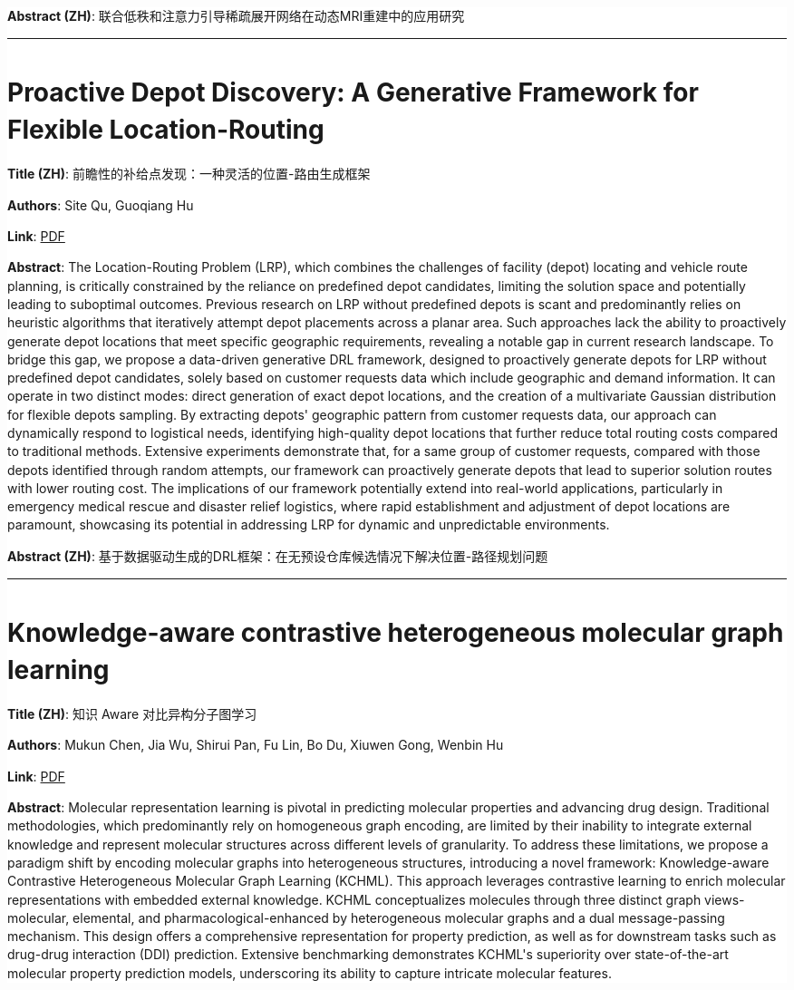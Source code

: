 **Abstract (ZH)**: 联合低秩和注意力引导稀疏展开网络在动态MRI重建中的应用研究 

---
# Proactive Depot Discovery: A Generative Framework for Flexible Location-Routing 

**Title (ZH)**: 前瞻性的补给点发现：一种灵活的位置-路由生成框架 

**Authors**: Site Qu, Guoqiang Hu  

**Link**: [PDF](https://arxiv.org/pdf/2502.11715)  

**Abstract**: The Location-Routing Problem (LRP), which combines the challenges of facility (depot) locating and vehicle route planning, is critically constrained by the reliance on predefined depot candidates, limiting the solution space and potentially leading to suboptimal outcomes. Previous research on LRP without predefined depots is scant and predominantly relies on heuristic algorithms that iteratively attempt depot placements across a planar area. Such approaches lack the ability to proactively generate depot locations that meet specific geographic requirements, revealing a notable gap in current research landscape. To bridge this gap, we propose a data-driven generative DRL framework, designed to proactively generate depots for LRP without predefined depot candidates, solely based on customer requests data which include geographic and demand information. It can operate in two distinct modes: direct generation of exact depot locations, and the creation of a multivariate Gaussian distribution for flexible depots sampling. By extracting depots' geographic pattern from customer requests data, our approach can dynamically respond to logistical needs, identifying high-quality depot locations that further reduce total routing costs compared to traditional methods. Extensive experiments demonstrate that, for a same group of customer requests, compared with those depots identified through random attempts, our framework can proactively generate depots that lead to superior solution routes with lower routing cost. The implications of our framework potentially extend into real-world applications, particularly in emergency medical rescue and disaster relief logistics, where rapid establishment and adjustment of depot locations are paramount, showcasing its potential in addressing LRP for dynamic and unpredictable environments. 

**Abstract (ZH)**: 基于数据驱动生成的DRL框架：在无预设仓库候选情况下解决位置-路径规划问题 

---
# Knowledge-aware contrastive heterogeneous molecular graph learning 

**Title (ZH)**: 知识 Aware 对比异构分子图学习 

**Authors**: Mukun Chen, Jia Wu, Shirui Pan, Fu Lin, Bo Du, Xiuwen Gong, Wenbin Hu  

**Link**: [PDF](https://arxiv.org/pdf/2502.11711)  

**Abstract**: Molecular representation learning is pivotal in predicting molecular properties and advancing drug design. Traditional methodologies, which predominantly rely on homogeneous graph encoding, are limited by their inability to integrate external knowledge and represent molecular structures across different levels of granularity. To address these limitations, we propose a paradigm shift by encoding molecular graphs into heterogeneous structures, introducing a novel framework: Knowledge-aware Contrastive Heterogeneous Molecular Graph Learning (KCHML). This approach leverages contrastive learning to enrich molecular representations with embedded external knowledge. KCHML conceptualizes molecules through three distinct graph views-molecular, elemental, and pharmacological-enhanced by heterogeneous molecular graphs and a dual message-passing mechanism. This design offers a comprehensive representation for property prediction, as well as for downstream tasks such as drug-drug interaction (DDI) prediction. Extensive benchmarking demonstrates KCHML's superiority over state-of-the-art molecular property prediction models, underscoring its ability to capture intricate molecular features. 
